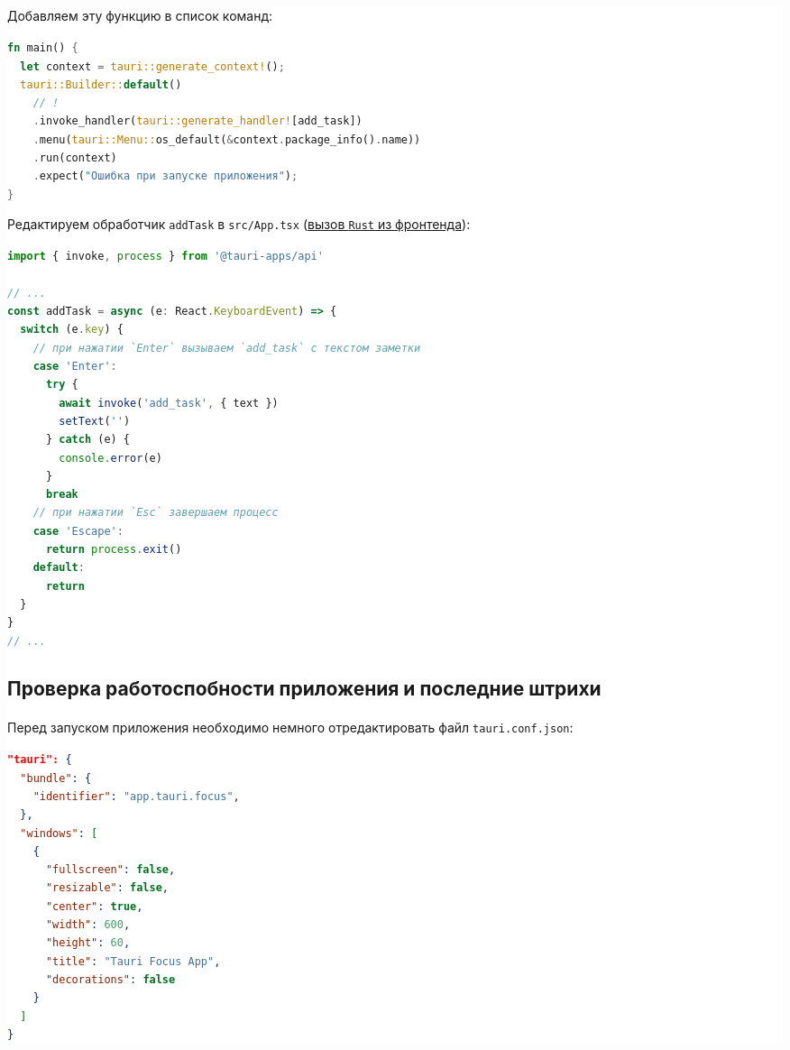```rust
```

Добавляем эту функцию в список команд:

```rust
fn main() {
  let context = tauri::generate_context!();
  tauri::Builder::default()
    // !
    .invoke_handler(tauri::generate_handler![add_task])
    .menu(tauri::Menu::os_default(&context.package_info().name))
    .run(context)
    .expect("Ошибка при запуске приложения");
}
```

Редактируем обработчик `addTask` в `src/App.tsx` ([вызов `Rust` из фронтенда](https://tauri.app/v1/guides/features/command/)):

```javascript
import { invoke, process } from '@tauri-apps/api'

// ...
const addTask = async (e: React.KeyboardEvent) => {
  switch (e.key) {
    // при нажатии `Enter` вызываем `add_task` с текстом заметки
    case 'Enter':
      try {
        await invoke('add_task', { text })
        setText('')
      } catch (e) {
        console.error(e)
      }
      break
    // при нажатии `Esc` завершаем процесс
    case 'Escape':
      return process.exit()
    default:
      return
  }
}
// ...
```

## Проверка работоспобности приложения и последние штрихи

Перед запуском приложения необходимо немного отредактировать файл `tauri.conf.json`:

```json
"tauri": {
  "bundle": {
    "identifier": "app.tauri.focus",
  },
  "windows": [
    {
      "fullscreen": false,
      "resizable": false,
      "center": true,
      "width": 600,
      "height": 60,
      "title": "Tauri Focus App",
      "decorations": false
    }
  ]
}
```
